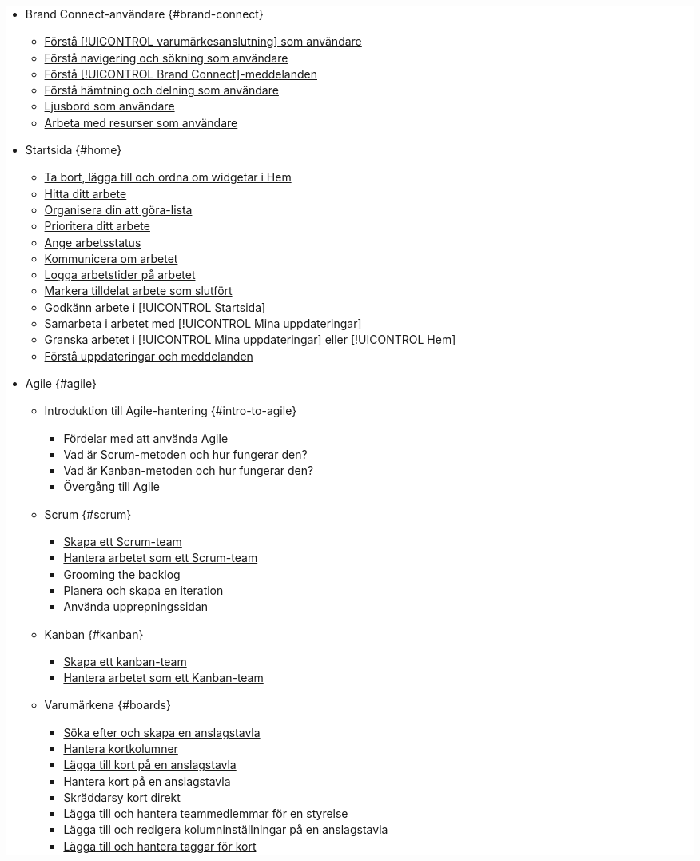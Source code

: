    + Brand Connect-användare {#brand-connect}
      + [Förstå [!UICONTROL varumärkesanslutning] som användare](/help/workfront-dam/brand-connect-user/brand-connect-introduction.md)
      + [Förstå navigering och sökning som användare](/help/workfront-dam/brand-connect-user/brand-connect-getting-started.md)
      + [Förstå [!UICONTROL Brand Connect]-meddelanden](/help/workfront-dam/brand-connect-user/brand-connect-notifications.md)
      + [Förstå hämtning och delning som användare](/help/workfront-dam/brand-connect-user/brand-connect-downloading-and-sharing.md)
      + [Ljusbord som användare](/help/workfront-dam/brand-connect-user/brand-connect-lightboxes.md)
      + [Arbeta med resurser som användare](/help/workfront-dam/brand-connect-user/brand-connect-working-with-assets.md)

+ Startsida {#home}
   + [Ta bort, lägga till och ordna om widgetar i Hem](/help/workfront-home/remove-add-and-rearrange-widgets.md)
   + [Hitta ditt arbete](/help/workfront-home/find-your-work-in-workfront-home.md)
   + [Organisera din att göra-lista](/help/workfront-home/organize-your-to-do-list-in-workfront-home.md)
   + [Prioritera ditt arbete](/help/workfront-home/prioritize-your-work-in-workfront-home.md)
   + [Ange arbetsstatus](/help/workfront-home/indicate-work-status-in-workfront-home.md)
   + [Kommunicera om arbetet](/help/workfront-home/communicate-about-work-in-workfront-home.md)
   + [Logga arbetstider på arbetet](/help/workfront-home/log-hours-on-work-in-workfront-home.md)
   + [Markera tilldelat arbete som slutfört](/help/workfront-home/mark-assigned-work-as-complete.md)
   + [Godkänn arbete i [!UICONTROL Startsida]](/help/workfront-home/approve-work-in-workfront-home.md)
   + [Samarbeta i arbetet med [!UICONTROL Mina uppdateringar]](/help/workfront-home/collaborate-on-work-with-my-updates.md)
   + [Granska arbetet i [!UICONTROL Mina uppdateringar] eller [!UICONTROL Hem]](/help/workfront-home/review-work-in-my-updates-or-workfront-home.md)
   + [Förstå uppdateringar och meddelanden](/help/manage-work/issues-requests/understand-updates-and-notifications.md)

+ Agile {#agile}

   + Introduktion till Agile-hantering {#intro-to-agile}
      + [Fördelar med att använda Agile](/help/agile/benefits-of-using-agile.md)
      + [Vad är Scrum-metoden och hur fungerar den?](/help/agile/what-is-the-scrum-methodology.md)
      + [Vad är Kanban-metoden och hur fungerar den?](/help/agile/what-is-the-kanban-methodology.md)
      + [Övergång till Agile](/help/agile/transitioning-to-agile.md)

   + Scrum {#scrum}
      + [Skapa ett Scrum-team](/help/agile/create-a-scrum-agile-team.md)
      + [Hantera arbetet som ett Scrum-team](/help/agile/manage-work-scrum-team.md)
      + [Grooming the backlog](/help/agile/gooming-the-backlog.md)
      + [Planera och skapa en iteration](/help/agile/plan-and-create-an-iteration.md)
      + [Använda upprepningssidan](/help/agile/using-the-iteration-page.md)

   + Kanban {#kanban}
      + [Skapa ett kanban-team](/help/agile/create-a-kanban-team.md)
      + [Hantera arbetet som ett Kanban-team](/help/agile/manage-work-kanban-team.md)

   + Varumärkena  {#boards}
      + [Söka efter och skapa en anslagstavla](/help/boards/find-and-create-a-basic-board.md)
      + [Hantera kortkolumner](/help/boards/manage-board-columns.md)
      + [Lägga till kort på en anslagstavla](/help/boards/add-cards-to-a-board.md)
      + [Hantera kort på en anslagstavla](/help/boards/manage-cards-on-a-board.md)
      + [Skräddarsy kort direkt](/help/boards/customize-cards-on-a-board.md)
      + [Lägga till och hantera teammedlemmar för en styrelse](/help/boards/add-and-manage-team-members-for-a-board.md)
      + [Lägga till och redigera kolumninställningar på en anslagstavla](/help/boards/add-and-edit-column-settings-on-a-board.md)
      + [Lägga till och hantera taggar för kort](/help/boards/add-and-manage-tags-for-cards.md)
